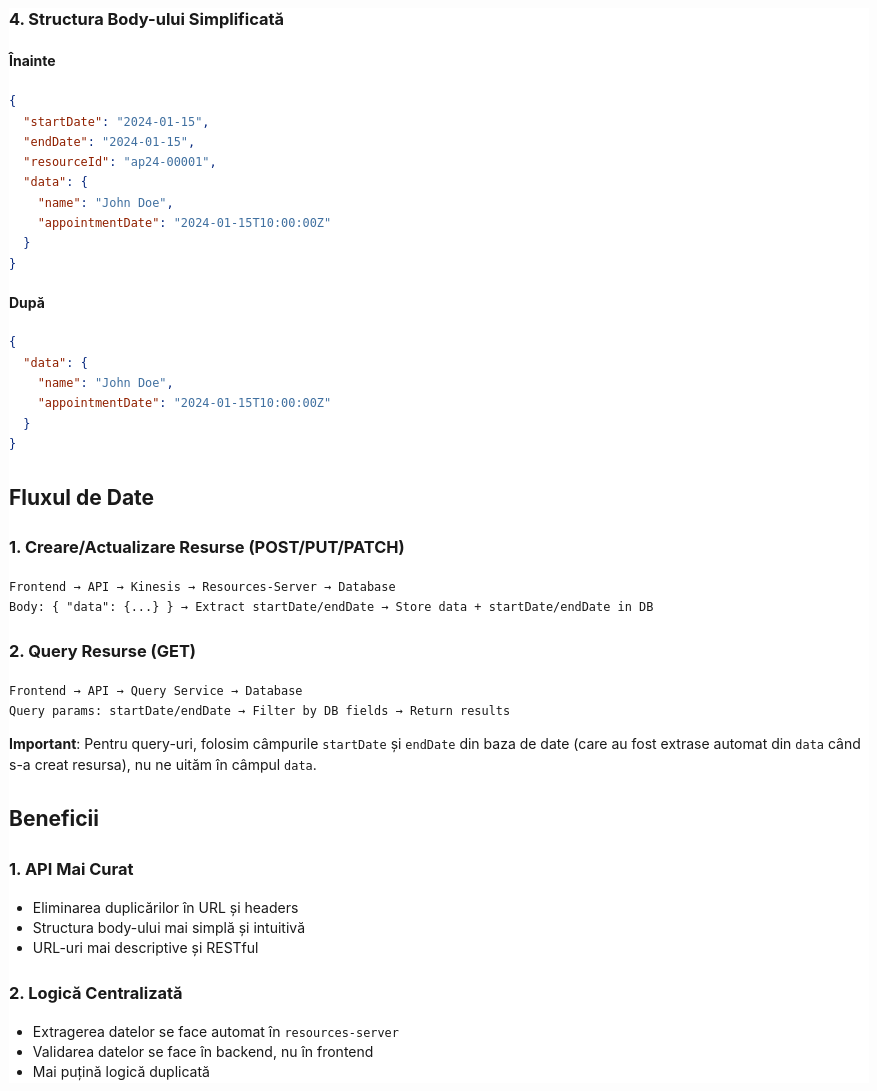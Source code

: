 ### 4. Structura Body-ului Simplificată

#### Înainte
```json
{
  "startDate": "2024-01-15",
  "endDate": "2024-01-15",
  "resourceId": "ap24-00001",
  "data": {
    "name": "John Doe",
    "appointmentDate": "2024-01-15T10:00:00Z"
  }
}
```

#### După
```json
{
  "data": {
    "name": "John Doe",
    "appointmentDate": "2024-01-15T10:00:00Z"
  }
}
```

## Fluxul de Date

### 1. Creare/Actualizare Resurse (POST/PUT/PATCH)
```
Frontend → API → Kinesis → Resources-Server → Database
Body: { "data": {...} } → Extract startDate/endDate → Store data + startDate/endDate in DB
```

### 2. Query Resurse (GET)
```
Frontend → API → Query Service → Database
Query params: startDate/endDate → Filter by DB fields → Return results
```

**Important**: Pentru query-uri, folosim câmpurile `startDate` și `endDate` din baza de date (care au fost extrase automat din `data` când s-a creat resursa), nu ne uităm în câmpul `data`.

## Beneficii

### 1. API Mai Curat
- Eliminarea duplicărilor în URL și headers
- Structura body-ului mai simplă și intuitivă
- URL-uri mai descriptive și RESTful

### 2. Logică Centralizată
- Extragerea datelor se face automat în `resources-server`
- Validarea datelor se face în backend, nu în frontend
- Mai puțină logică duplicată
